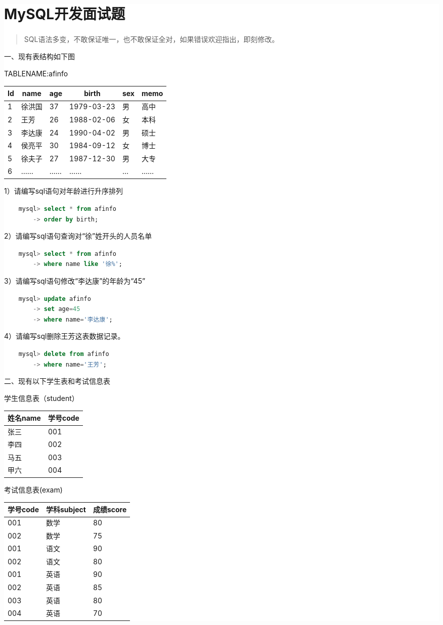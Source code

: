 # MySQL开发面试题


 > SQL语法多变，不敢保证唯一，也不敢保证全对，如果错误欢迎指出，即刻修改。

 一、现有表结构如下图

TABLENAME:afinfo

Id | name | age | birth | sex | memo
-|-|-|-|-|-
1 | 徐洪国 | 37 | 1979-03-23 | 男 |高中
2 | 王芳 | 26 | 1988-02-06 | 女 |本科
3 | 李达康 | 24 | 1990-04-02 | 男 |硕士
4 | 侯亮平 | 30 | 1984-09-12 | 女 |博士
5 | 徐夫子 | 27 | 1987-12-30 | 男 |大专
6 | …… | …… | …… | … | ……

1）请编写sql语句对年龄进行升序排列

```sql
    mysql> select * from afinfo
        -> order by birth;
```
2）请编写sql语句查询对“徐”姓开头的人员名单

```sql
    mysql> select * from afinfo
        -> where name like '徐%';
```
3）请编写sql语句修改“李达康”的年龄为“45”

```sql
    mysql> update afinfo
        -> set age=45
        -> where name='李达康';
```
4）请编写sql删除王芳这表数据记录。

```sql
    mysql> delete from afinfo
        -> where name='王芳';
```
二、现有以下学生表和考试信息表

学生信息表（student）

姓名name | 学号code
-|-
张三 | 001
李四 | 002
马五 | 003
甲六 | 004

考试信息表(exam) 

学号code | 学科subject | 成绩score
-|-|-
001 | 数学 | 80
002 | 数学 | 75
001 | 语文 | 90
002 | 语文 | 80
001 | 英语 | 90
002 | 英语 | 85
003 | 英语 | 80
004 | 英语 | 70
